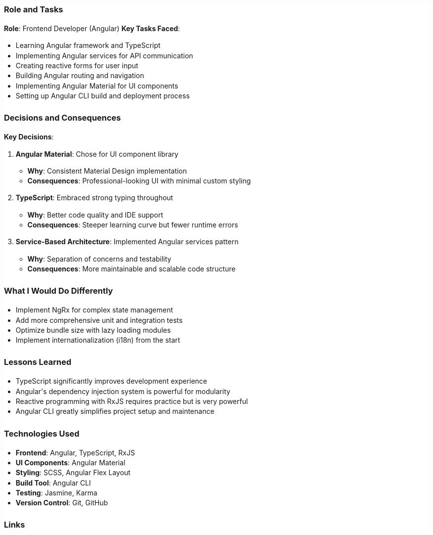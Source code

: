 ### Role and Tasks

**Role**: Frontend Developer (Angular)
**Key Tasks Faced**:

- Learning Angular framework and TypeScript
- Implementing Angular services for API communication
- Creating reactive forms for user input
- Building Angular routing and navigation
- Implementing Angular Material for UI components
- Setting up Angular CLI build and deployment process

### Decisions and Consequences

**Key Decisions**:

1. **Angular Material**: Chose for UI component library

   - **Why**: Consistent Material Design implementation
   - **Consequences**: Professional-looking UI with minimal custom styling

2. **TypeScript**: Embraced strong typing throughout

   - **Why**: Better code quality and IDE support
   - **Consequences**: Steeper learning curve but fewer runtime errors

3. **Service-Based Architecture**: Implemented Angular services pattern
   - **Why**: Separation of concerns and testability
   - **Consequences**: More maintainable and scalable code structure

### What I Would Do Differently

- Implement NgRx for complex state management
- Add more comprehensive unit and integration tests
- Optimize bundle size with lazy loading modules
- Implement internationalization (i18n) from the start

### Lessons Learned

- TypeScript significantly improves development experience
- Angular's dependency injection system is powerful for modularity
- Reactive programming with RxJS requires practice but is very powerful
- Angular CLI greatly simplifies project setup and maintenance

### Technologies Used

- **Frontend**: Angular, TypeScript, RxJS
- **UI Components**: Angular Material
- **Styling**: SCSS, Angular Flex Layout
- **Build Tool**: Angular CLI
- **Testing**: Jasmine, Karma
- **Version Control**: Git, GitHub

### Links

